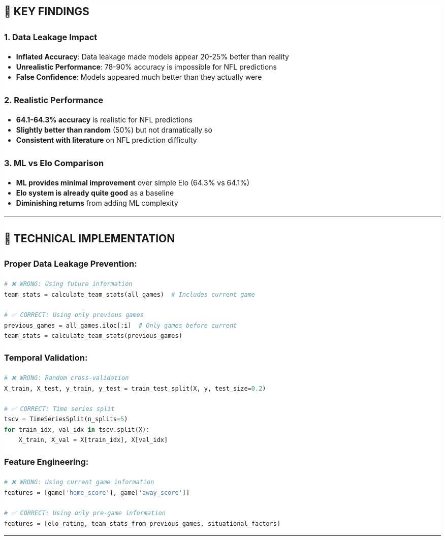 
## 🎯 **KEY FINDINGS**

### **1. Data Leakage Impact**
- **Inflated Accuracy**: Data leakage made models appear 20-25% better than reality
- **Unrealistic Performance**: 78-90% accuracy is impossible for NFL predictions
- **False Confidence**: Models appeared much better than they actually were

### **2. Realistic Performance**
- **64.1-64.3% accuracy** is realistic for NFL predictions
- **Slightly better than random** (50%) but not dramatically so
- **Consistent with literature** on NFL prediction difficulty

### **3. ML vs Elo Comparison**
- **ML provides minimal improvement** over simple Elo (64.3% vs 64.1%)
- **Elo system is already quite good** as a baseline
- **Diminishing returns** from adding ML complexity

---

## 🔬 **TECHNICAL IMPLEMENTATION**

### **Proper Data Leakage Prevention:**

```python
# ❌ WRONG: Using future information
team_stats = calculate_team_stats(all_games)  # Includes current game

# ✅ CORRECT: Using only previous games
previous_games = all_games.iloc[:i]  # Only games before current
team_stats = calculate_team_stats(previous_games)
```

### **Temporal Validation:**
```python
# ❌ WRONG: Random cross-validation
X_train, X_test, y_train, y_test = train_test_split(X, y, test_size=0.2)

# ✅ CORRECT: Time series split
tscv = TimeSeriesSplit(n_splits=5)
for train_idx, val_idx in tscv.split(X):
    X_train, X_val = X[train_idx], X[val_idx]
```

### **Feature Engineering:**
```python
# ❌ WRONG: Using current game information
features = [game['home_score'], game['away_score']]

# ✅ CORRECT: Using only pre-game information
features = [elo_rating, team_stats_from_previous_games, situational_factors]
```

---